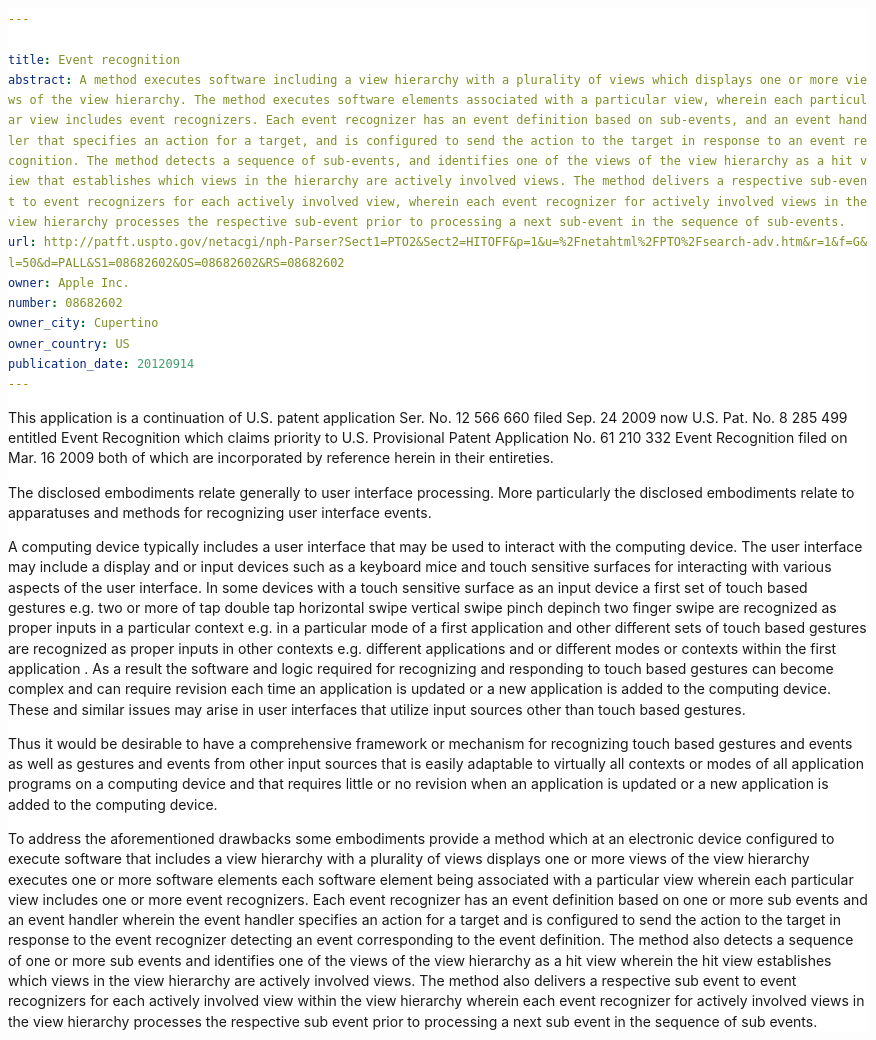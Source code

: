 ```yaml
---

title: Event recognition
abstract: A method executes software including a view hierarchy with a plurality of views which displays one or more views of the view hierarchy. The method executes software elements associated with a particular view, wherein each particular view includes event recognizers. Each event recognizer has an event definition based on sub-events, and an event handler that specifies an action for a target, and is configured to send the action to the target in response to an event recognition. The method detects a sequence of sub-events, and identifies one of the views of the view hierarchy as a hit view that establishes which views in the hierarchy are actively involved views. The method delivers a respective sub-event to event recognizers for each actively involved view, wherein each event recognizer for actively involved views in the view hierarchy processes the respective sub-event prior to processing a next sub-event in the sequence of sub-events.
url: http://patft.uspto.gov/netacgi/nph-Parser?Sect1=PTO2&Sect2=HITOFF&p=1&u=%2Fnetahtml%2FPTO%2Fsearch-adv.htm&r=1&f=G&l=50&d=PALL&S1=08682602&OS=08682602&RS=08682602
owner: Apple Inc.
number: 08682602
owner_city: Cupertino
owner_country: US
publication_date: 20120914
---
```

This application is a continuation of U.S. patent application Ser. No. 12 566 660 filed Sep. 24 2009 now U.S. Pat. No. 8 285 499 entitled Event Recognition which claims priority to U.S. Provisional Patent Application No. 61 210 332 Event Recognition filed on Mar. 16 2009 both of which are incorporated by reference herein in their entireties.

The disclosed embodiments relate generally to user interface processing. More particularly the disclosed embodiments relate to apparatuses and methods for recognizing user interface events.

A computing device typically includes a user interface that may be used to interact with the computing device. The user interface may include a display and or input devices such as a keyboard mice and touch sensitive surfaces for interacting with various aspects of the user interface. In some devices with a touch sensitive surface as an input device a first set of touch based gestures e.g. two or more of tap double tap horizontal swipe vertical swipe pinch depinch two finger swipe are recognized as proper inputs in a particular context e.g. in a particular mode of a first application and other different sets of touch based gestures are recognized as proper inputs in other contexts e.g. different applications and or different modes or contexts within the first application . As a result the software and logic required for recognizing and responding to touch based gestures can become complex and can require revision each time an application is updated or a new application is added to the computing device. These and similar issues may arise in user interfaces that utilize input sources other than touch based gestures.

Thus it would be desirable to have a comprehensive framework or mechanism for recognizing touch based gestures and events as well as gestures and events from other input sources that is easily adaptable to virtually all contexts or modes of all application programs on a computing device and that requires little or no revision when an application is updated or a new application is added to the computing device.

To address the aforementioned drawbacks some embodiments provide a method which at an electronic device configured to execute software that includes a view hierarchy with a plurality of views displays one or more views of the view hierarchy executes one or more software elements each software element being associated with a particular view wherein each particular view includes one or more event recognizers. Each event recognizer has an event definition based on one or more sub events and an event handler wherein the event handler specifies an action for a target and is configured to send the action to the target in response to the event recognizer detecting an event corresponding to the event definition. The method also detects a sequence of one or more sub events and identifies one of the views of the view hierarchy as a hit view wherein the hit view establishes which views in the view hierarchy are actively involved views. The method also delivers a respective sub event to event recognizers for each actively involved view within the view hierarchy wherein each event recognizer for actively involved views in the view hierarchy processes the respective sub event prior to processing a next sub event in the sequence of sub events.
